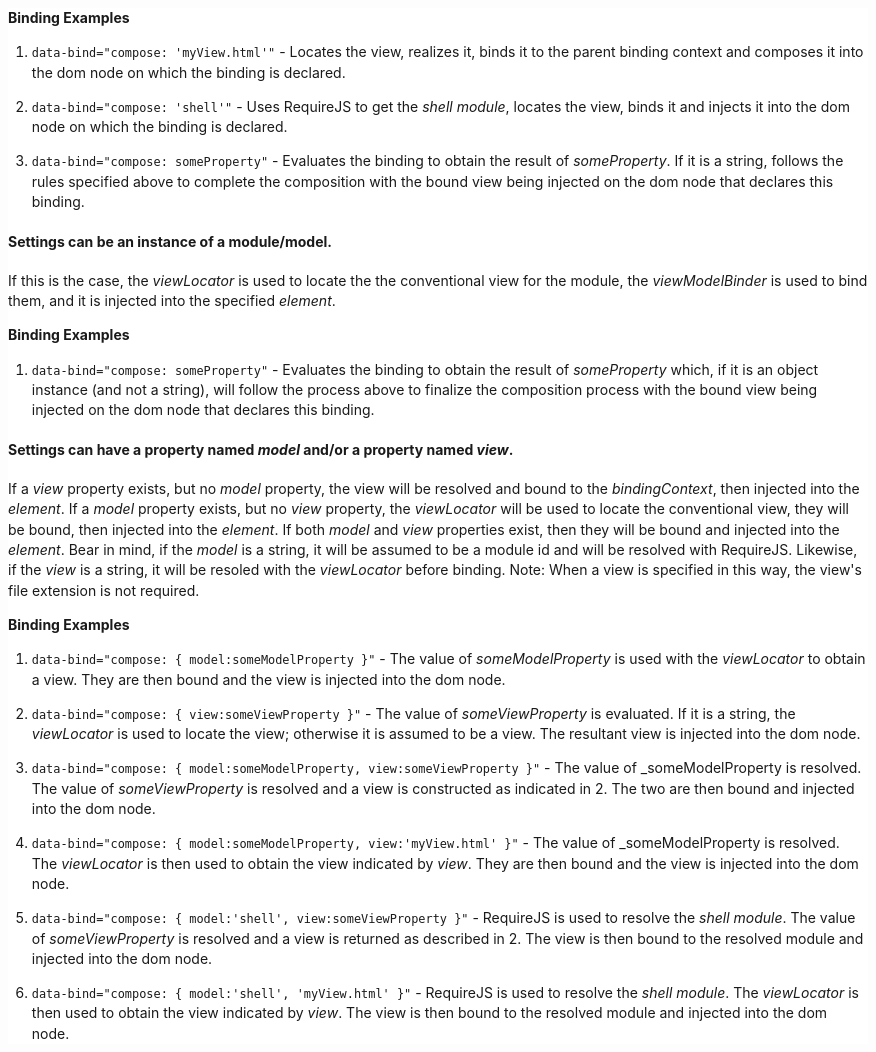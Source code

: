 **Binding Examples**

1. `data-bind="compose: 'myView.html'"` - Locates the view, realizes it, binds it to the parent binding context and composes it into the dom node on which the binding is declared.

2. `data-bind="compose: 'shell'"` - Uses RequireJS to get the _shell module_, locates the view, binds it and injects it into the dom node on which the binding is declared.

3. `data-bind="compose: someProperty"` - Evaluates the binding to obtain the result of _someProperty_. If it is a string, follows the rules specified above to complete the composition with the bound view being injected on the dom node that declares this binding.

#### Settings can be an instance of a module/model.
If this is the case, the _viewLocator_ is used to locate the the conventional view for the module, the _viewModelBinder_ is used to bind them, and it is injected into the specified _element_.

**Binding Examples**

1. `data-bind="compose: someProperty"` - Evaluates the binding to obtain the result of _someProperty_ which, if it is an object instance (and not a string), will follow the process above to finalize the composition process with the bound view being injected on the dom node that declares this binding.

#### Settings can have a property named _model_ and/or a property named _view_.
If a _view_ property exists, but no _model_ property, the view will be resolved and bound to the _bindingContext_, then injected into the _element_. If a _model_ property exists, but no _view_ property, the _viewLocator_ will be used to locate the conventional view, they will be bound, then injected into the _element_. If both _model_ and _view_ properties exist, then they will be bound and injected into the _element_. Bear in mind, if the _model_ is a string, it will be assumed to be a module id and will be resolved with RequireJS. Likewise, if the _view_ is a string, it will be resoled with the _viewLocator_ before binding. Note: When a view is specified in this way, the view's file extension is not required.

**Binding Examples**

1. `data-bind="compose: { model:someModelProperty }"` - The value of _someModelProperty_ is used with the _viewLocator_ to obtain a view. They are then bound and the view is injected into the dom node.

2. `data-bind="compose: { view:someViewProperty }"` - The value of _someViewProperty_ is evaluated. If it is a string, the _viewLocator_ is used to locate the view; otherwise it is assumed to be a view. The resultant view is injected into the dom node.

3. `data-bind="compose: { model:someModelProperty, view:someViewProperty }"` - The value of _someModelProperty is resolved. The value of _someViewProperty_ is resolved and a view is constructed as indicated in 2. The two are then bound and injected into the dom node.

4. `data-bind="compose: { model:someModelProperty, view:'myView.html' }"` - The value of _someModelProperty is resolved. The _viewLocator_ is then used to obtain the view indicated by _view_. They are then bound and the view is injected into the dom node.

5. `data-bind="compose: { model:'shell', view:someViewProperty }"` - RequireJS is used to resolve the _shell module_. The value of _someViewProperty_ is resolved and a view is returned as described in 2. The view is then bound to the resolved module and injected into the dom node.

6. `data-bind="compose: { model:'shell', 'myView.html' }"` - RequireJS is used to resolve the _shell module_. The _viewLocator_ is then used to obtain the view indicated by _view_. The view is then bound to the resolved module and injected into the dom node.
